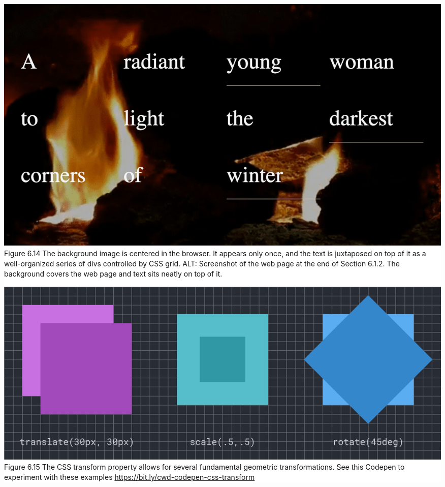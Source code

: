 

![xxxxx](../../../assets/images/06/06-14-grid-2.png)
Figure 6.14 The background image is centered in the browser. It appears only once, and the text is juxtaposed on top of it as a well-organized series of divs controlled by CSS grid.
ALT: Screenshot of the web page at the end of Section 6.1.2. The background covers the web page and text sits neatly on top of it. 



![xxxxx](../../../assets/images/06/06-15-CSS-transformations.png)
Figure 6.15 The CSS transform property allows for several fundamental geometric transformations. See this Codepen to experiment with these examples https://bit.ly/cwd-codepen-css-transform 
